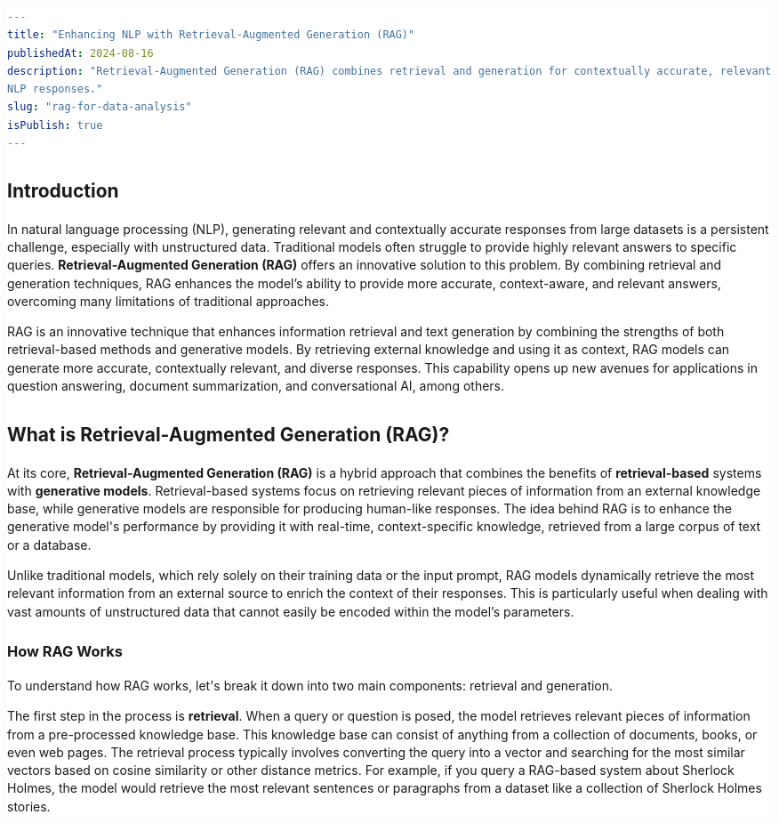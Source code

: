```yaml
---
title: "Enhancing NLP with Retrieval-Augmented Generation (RAG)"
publishedAt: 2024-08-16
description: "Retrieval-Augmented Generation (RAG) combines retrieval and generation for contextually accurate, relevant NLP responses."
slug: "rag-for-data-analysis"
isPublish: true
---
```


## Introduction

In natural language processing (NLP), generating relevant and contextually accurate responses from large datasets is a persistent challenge, especially with unstructured data. Traditional models often struggle to provide highly relevant answers to specific queries. **Retrieval-Augmented Generation (RAG)** offers an innovative solution to this problem. By combining retrieval and generation techniques, RAG enhances the model’s ability to provide more accurate, context-aware, and relevant answers, overcoming many limitations of traditional approaches.

RAG is an innovative technique that enhances information retrieval and text generation by combining the strengths of both retrieval-based methods and generative models. By retrieving external knowledge and using it as context, RAG models can generate more accurate, contextually relevant, and diverse responses. This capability opens up new avenues for applications in question answering, document summarization, and conversational AI, among others.

## What is Retrieval-Augmented Generation (RAG)?

At its core, **Retrieval-Augmented Generation (RAG)** is a hybrid approach that combines the benefits of **retrieval-based** systems with **generative models**. Retrieval-based systems focus on retrieving relevant pieces of information from an external knowledge base, while generative models are responsible for producing human-like responses. The idea behind RAG is to enhance the generative model's performance by providing it with real-time, context-specific knowledge, retrieved from a large corpus of text or a database.

Unlike traditional models, which rely solely on their training data or the input prompt, RAG models dynamically retrieve the most relevant information from an external source to enrich the context of their responses. This is particularly useful when dealing with vast amounts of unstructured data that cannot easily be encoded within the model’s parameters.

### How RAG Works

To understand how RAG works, let's break it down into two main components: retrieval and generation.

The first step in the process is **retrieval**. When a query or question is posed, the model retrieves relevant pieces of information from a pre-processed knowledge base. This knowledge base can consist of anything from a collection of documents, books, or even web pages. The retrieval process typically involves converting the query into a vector and searching for the most similar vectors based on cosine similarity or other distance metrics. For example, if you query a RAG-based system about Sherlock Holmes, the model would retrieve the most relevant sentences or paragraphs from a dataset like a collection of Sherlock Holmes stories.
